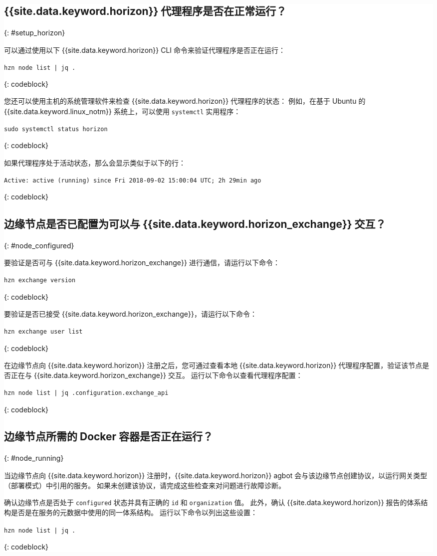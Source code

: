 ## {{site.data.keyword.horizon}} 代理程序是否在正常运行？
{: #setup_horizon}

可以通过使用以下 {{site.data.keyword.horizon}} CLI 命令来验证代理程序是否正在运行：
```
hzn node list | jq .
```
{: codeblock}

您还可以使用主机的系统管理软件来检查 {{site.data.keyword.horizon}} 代理程序的状态： 例如，在基于 Ubuntu 的 {{site.data.keyword.linux_notm}} 系统上，可以使用 `systemctl` 实用程序：
```
sudo systemctl status horizon
```
{: codeblock}

如果代理程序处于活动状态，那么会显示类似于以下的行：
```
Active: active (running) since Fri 2018-09-02 15:00:04 UTC; 2h 29min ago
```
{: codeblock}

## 边缘节点是否已配置为可以与 {{site.data.keyword.horizon_exchange}} 交互？ 
{: #node_configured}

要验证是否可与 {{site.data.keyword.horizon_exchange}} 进行通信，请运行以下命令：
```
hzn exchange version
```
{: codeblock}

要验证是否已接受 {{site.data.keyword.horizon_exchange}}，请运行以下命令：
```
hzn exchange user list
```
{: codeblock}

在边缘节点向 {{site.data.keyword.horizon}} 注册之后，您可通过查看本地 {{site.data.keyword.horizon}} 代理程序配置，验证该节点是否正在与 {{site.data.keyword.horizon_exchange}} 交互。 运行以下命令以查看代理程序配置：
```
hzn node list | jq .configuration.exchange_api
```
{: codeblock}

## 边缘节点所需的 Docker 容器是否正在运行？
{: #node_running}

当边缘节点向 {{site.data.keyword.horizon}} 注册时，{{site.data.keyword.horizon}} agbot 会与该边缘节点创建协议，以运行网关类型（部署模式）中引用的服务。 如果未创建该协议，请完成这些检查来对问题进行故障诊断。

确认边缘节点是否处于 `configured` 状态并具有正确的 `id` 和 `organization` 值。 此外，确认 {{site.data.keyword.horizon}} 报告的体系结构是否是在服务的元数据中使用的同一体系结构。 运行以下命令以列出这些设置：
```
hzn node list | jq .
```
{: codeblock}
